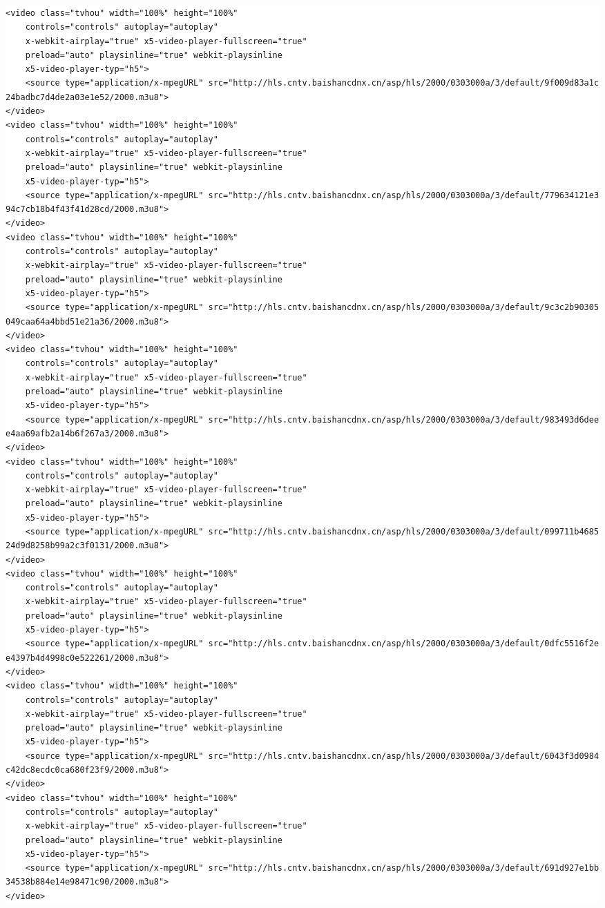 	<video class="tvhou" width="100%" height="100%"
		controls="controls" autoplay="autoplay"
		x-webkit-airplay="true" x5-video-player-fullscreen="true"
		preload="auto" playsinline="true" webkit-playsinline
		x5-video-player-typ="h5">
		<source type="application/x-mpegURL" src="http://hls.cntv.baishancdnx.cn/asp/hls/2000/0303000a/3/default/9f009d83a1c24badbc7d4de2a03e1e52/2000.m3u8">
	</video>
	<video class="tvhou" width="100%" height="100%"
		controls="controls" autoplay="autoplay"
		x-webkit-airplay="true" x5-video-player-fullscreen="true"
		preload="auto" playsinline="true" webkit-playsinline
		x5-video-player-typ="h5">
		<source type="application/x-mpegURL" src="http://hls.cntv.baishancdnx.cn/asp/hls/2000/0303000a/3/default/779634121e394c7cb18b4f43f41d28cd/2000.m3u8">
	</video>
	<video class="tvhou" width="100%" height="100%"
		controls="controls" autoplay="autoplay"
		x-webkit-airplay="true" x5-video-player-fullscreen="true"
		preload="auto" playsinline="true" webkit-playsinline
		x5-video-player-typ="h5">
		<source type="application/x-mpegURL" src="http://hls.cntv.baishancdnx.cn/asp/hls/2000/0303000a/3/default/9c3c2b90305049caa64a4bbd51e21a36/2000.m3u8">
	</video>
	<video class="tvhou" width="100%" height="100%"
		controls="controls" autoplay="autoplay"
		x-webkit-airplay="true" x5-video-player-fullscreen="true"
		preload="auto" playsinline="true" webkit-playsinline
		x5-video-player-typ="h5">
		<source type="application/x-mpegURL" src="http://hls.cntv.baishancdnx.cn/asp/hls/2000/0303000a/3/default/983493d6deee4aa69afb2a14b6f267a3/2000.m3u8">
	</video>
	<video class="tvhou" width="100%" height="100%"
		controls="controls" autoplay="autoplay"
		x-webkit-airplay="true" x5-video-player-fullscreen="true"
		preload="auto" playsinline="true" webkit-playsinline
		x5-video-player-typ="h5">
		<source type="application/x-mpegURL" src="http://hls.cntv.baishancdnx.cn/asp/hls/2000/0303000a/3/default/099711b468524d9d8258b99a2c3f0131/2000.m3u8">
	</video>
	<video class="tvhou" width="100%" height="100%"
		controls="controls" autoplay="autoplay"
		x-webkit-airplay="true" x5-video-player-fullscreen="true"
		preload="auto" playsinline="true" webkit-playsinline
		x5-video-player-typ="h5">
		<source type="application/x-mpegURL" src="http://hls.cntv.baishancdnx.cn/asp/hls/2000/0303000a/3/default/0dfc5516f2ee4397b4d4998c0e522261/2000.m3u8">
	</video>
	<video class="tvhou" width="100%" height="100%"
		controls="controls" autoplay="autoplay"
		x-webkit-airplay="true" x5-video-player-fullscreen="true"
		preload="auto" playsinline="true" webkit-playsinline
		x5-video-player-typ="h5">
		<source type="application/x-mpegURL" src="http://hls.cntv.baishancdnx.cn/asp/hls/2000/0303000a/3/default/6043f3d0984c42dc8ecdc0ca680f23f9/2000.m3u8">
	</video>
	<video class="tvhou" width="100%" height="100%"
		controls="controls" autoplay="autoplay"
		x-webkit-airplay="true" x5-video-player-fullscreen="true"
		preload="auto" playsinline="true" webkit-playsinline
		x5-video-player-typ="h5">
		<source type="application/x-mpegURL" src="http://hls.cntv.baishancdnx.cn/asp/hls/2000/0303000a/3/default/691d927e1bb34538b884e14e98471c90/2000.m3u8">
	</video>